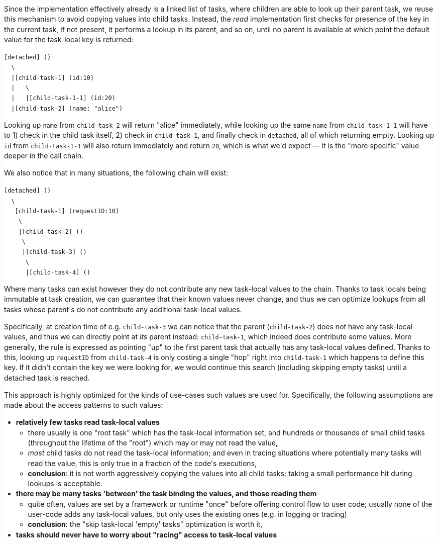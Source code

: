 Since the implementation effectively already is a linked list of tasks, where children are able to look up their parent task, we reuse this mechanism to avoid copying values into child tasks. Instead, the _read_ implementation first checks for presence of the key in the current task, if not present, it performs a lookup in its parent, and so on, until no parent is available at which point the default value for the task-local key is returned:

```
[detached] ()
  \ 
  |[child-task-1] (id:10)
  |   \
  |   |[child-task-1-1] (id:20)
  |[child-task-2] (name: "alice")
```

Looking up `name` from `child-task-2` will return "alice" immediately, while looking up the same `name` from `child-task-1-1` will have to 1) check in the child task itself, 2) check in `child-task-1`, and finally check in `detached`, all of which returning empty. Looking up `id` from `child-task-1-1` will also return immediately and return `20`, which is what we'd expect — it is the "more specific" value deeper in the call chain.

We also notice that in many situations, the following chain will exist:

```
[detached] ()
  \ 
   [child-task-1] (requestID:10)
    \
    |[child-task-2] ()
     \
     |[child-task-3] ()
      \
      |[child-task-4] ()
```

Where many tasks can exist however they do not contribute any new task-local values to the chain. Thanks to task locals being immutable at task creation, we can guarantee that their known values never change, and thus we can optimize lookups from all tasks whose parent's do not contribute any additional task-local values. 

Specifically, at creation time of e.g. `child-task-3` we can notice that the parent (`child-task-2`) does not have any task-local values, and thus we can directly point at *its* parent instead: `child-task-1`, which indeed does contribute some values. More generally, the rule is expressed as pointing "up" to the first parent task that actually has any task-local values defined. Thanks to this, looking up `requestID` from `child-task-4` is only costing a single "hop" right into `child-task-1` which happens to define this key. If it didn't contain the key we were looking for, we would continue this search (including skipping empty tasks) until a detached task is reached.

This approach is highly optimized for the kinds of use-cases such values are used for. Specifically, the following assumptions are made about the access patterns to such values:

- **relatively few tasks read task-local values**
  - there usually is one "root task" which has the task-local information set, and hundreds or thousands of small child tasks (throughout the lifetime of the "root") which may or may not read the value,
  - _most_ child tasks do not read the task-local information; and even in tracing situations where potentially many tasks will read the value, this is only true in a fraction of the code's executions,
  - **conclusion**: it is not worth aggressively copying the values into all child tasks; taking a small performance hit during lookups is acceptable.
- **there may be many tasks 'between' the task binding the values, and those reading them**
  - quite often, values are set by a framework or runtime "once" before offering control flow to user code; usually none of the user-code adds any task-local values, but only uses the existing ones (e.g. in logging or tracing)
  - **conclusion**: the "skip task-local 'empty' tasks" optimization is worth it,
- **tasks should never have to worry about "racing" access to task-local values**